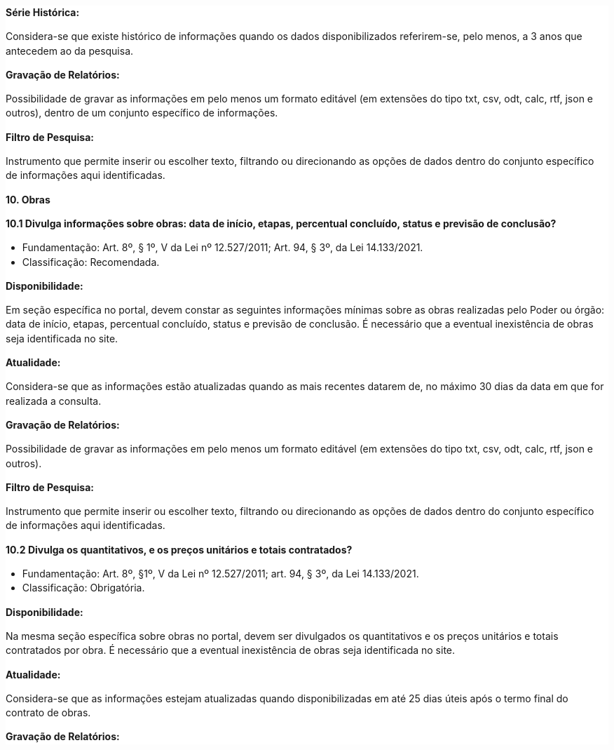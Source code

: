 **Série Histórica:**

Considera-se que existe histórico de informações quando os dados disponibilizados referirem-se, pelo menos, a 3 anos que antecedem ao da pesquisa.

**Gravação de Relatórios:**

Possibilidade de gravar as informações em pelo menos um formato editável (em extensões do tipo txt, csv, odt, calc, rtf, json e outros), dentro de um conjunto específico de informações.

**Filtro de Pesquisa:**

Instrumento que permite inserir ou escolher texto, filtrando ou direcionando as opções de dados dentro do conjunto específico de informações aqui identificadas.

**10\. Obras**

**10.1 Divulga informações sobre obras: data de início, etapas, percentual concluído, status e previsão de conclusão?**

- Fundamentação: Art. 8º, § 1º, V da Lei nº 12.527/2011; Art. 94, § 3º, da Lei 14.133/2021.
- Classificação: Recomendada.

**Disponibilidade:**

Em seção específica no portal, devem constar as seguintes informações mínimas sobre as obras realizadas pelo Poder ou órgão: data de início, etapas, percentual concluído, status e previsão de conclusão. É necessário que a eventual inexistência de obras seja identificada no site.

**Atualidade:**

Considera-se que as informações estão atualizadas quando as mais recentes datarem de, no máximo 30 dias da data em que for realizada a consulta.

**Gravação de Relatórios:**

Possibilidade de gravar as informações em pelo menos um formato editável (em extensões do tipo txt, csv, odt, calc, rtf, json e outros).

**Filtro de Pesquisa:**

Instrumento que permite inserir ou escolher texto, filtrando ou direcionando as opções de dados dentro do conjunto específico de informações aqui identificadas.

**10.2 Divulga os quantitativos, e os preços unitários e totais contratados?**

- Fundamentação: Art. 8º, §1º, V da Lei nº 12.527/2011; art. 94, § 3º, da Lei 14.133/2021.
- Classificação: Obrigatória.

**Disponibilidade:**

Na mesma seção específica sobre obras no portal, devem ser divulgados os quantitativos e os preços unitários e totais contratados por obra. É necessário que a eventual inexistência de obras seja identificada no site.

**Atualidade:**

Considera-se que as informações estejam atualizadas quando disponibilizadas em até 25 dias úteis após o termo final do contrato de obras.

**Gravação de Relatórios:**
